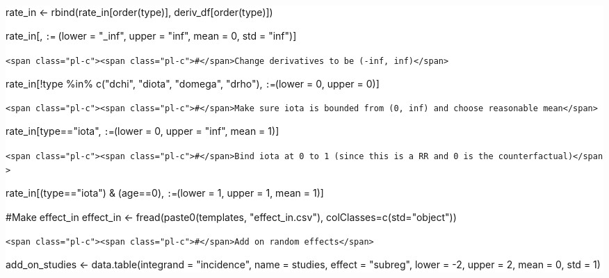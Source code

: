 rate_in <span class="pl-k">&lt;</span><span class="pl-k">-</span> rbind(rate_in[order(<span class="pl-c1">type</span>)], deriv_df[order(<span class="pl-c1">type</span>)])

rate_in[, <span class="pl-bu">`:=`</span> (lower = <span class="pl-s"><span class="pl-pds">"</span>_inf<span class="pl-pds">"</span></span>,
               upper = <span class="pl-s"><span class="pl-pds">"</span>inf<span class="pl-pds">"</span></span>,
               mean = <span class="pl-c1">0</span>,
               std = <span class="pl-s"><span class="pl-pds">"</span>inf<span class="pl-pds">"</span></span>)]

    <span class="pl-c"><span class="pl-c">#</span>Change derivatives to be (-inf, inf)</span>
rate_in[<span class="pl-ii">!</span><span class="pl-c1">type</span> <span class="pl-k">%</span><span class="pl-k">in</span><span class="pl-k">%</span> c(<span class="pl-s"><span class="pl-pds">"</span>dchi<span class="pl-pds">"</span></span>, <span class="pl-s"><span class="pl-pds">"</span>diota<span class="pl-pds">"</span></span>, <span class="pl-s"><span class="pl-pds">"</span>domega<span class="pl-pds">"</span></span>, <span class="pl-s"><span class="pl-pds">"</span>drho<span class="pl-pds">"</span></span>), <span class="pl-bu">`:=`</span>(lower = <span class="pl-c1">0</span>, upper = <span class="pl-c1">0</span>)]

    <span class="pl-c"><span class="pl-c">#</span>Make sure iota is bounded from (0, inf) and choose reasonable mean</span>
rate_in[<span class="pl-c1">type</span><span class="pl-k">==</span><span class="pl-s"><span class="pl-pds">"</span>iota<span class="pl-pds">"</span></span>, <span class="pl-bu">`:=`</span>(lower = <span class="pl-c1">0</span>,
                            upper = <span class="pl-s"><span class="pl-pds">"</span>inf<span class="pl-pds">"</span></span>,
                            mean = <span class="pl-c1">1</span>)]
    
    <span class="pl-c"><span class="pl-c">#</span>Bind iota at 0 to 1 (since this is a RR and 0 is the counterfactual)</span>
rate_in[(<span class="pl-c1">type</span><span class="pl-k">==</span><span class="pl-s"><span class="pl-pds">"</span>iota<span class="pl-pds">"</span></span>) <span class="pl-k">&amp;</span> (age<span class="pl-k">==</span><span class="pl-c1">0</span>), <span class="pl-bu">`:=`</span>(lower = <span class="pl-c1">1</span>,
                                        upper = <span class="pl-c1">1</span>,
                                        mean = <span class="pl-c1">1</span>)]

<span class="pl-c"><span class="pl-c">#</span>Make effect_in</span>
effect_in <span class="pl-k">&lt;</span><span class="pl-k">-</span> fread(paste0(templates, <span class="pl-s"><span class="pl-pds">"</span>effect_in.csv<span class="pl-pds">"</span></span>), <span class="pl-v">colClasses</span><span class="pl-k">=</span>c(<span class="pl-v">std</span><span class="pl-k">=</span><span class="pl-s"><span class="pl-pds">"</span>object<span class="pl-pds">"</span></span>))

    <span class="pl-c"><span class="pl-c">#</span>Add on random effects</span>
add_on_studies <span class="pl-k">&lt;</span><span class="pl-k">-</span> data.table(<span class="pl-v">integrand</span> <span class="pl-k">=</span> <span class="pl-s"><span class="pl-pds">"</span>incidence<span class="pl-pds">"</span></span>,
                     <span class="pl-v">name</span> <span class="pl-k">=</span> studies,
                     <span class="pl-v">effect</span> <span class="pl-k">=</span> <span class="pl-s"><span class="pl-pds">"</span>subreg<span class="pl-pds">"</span></span>,
                     <span class="pl-v">lower</span> <span class="pl-k">=</span> <span class="pl-k">-</span><span class="pl-c1">2</span>,
                     <span class="pl-v">upper</span> <span class="pl-k">=</span> <span class="pl-c1">2</span>,
                     <span class="pl-v">mean</span> <span class="pl-k">=</span> <span class="pl-c1">0</span>,
                     <span class="pl-v">std</span> <span class="pl-k">=</span> <span class="pl-c1">1</span>)
